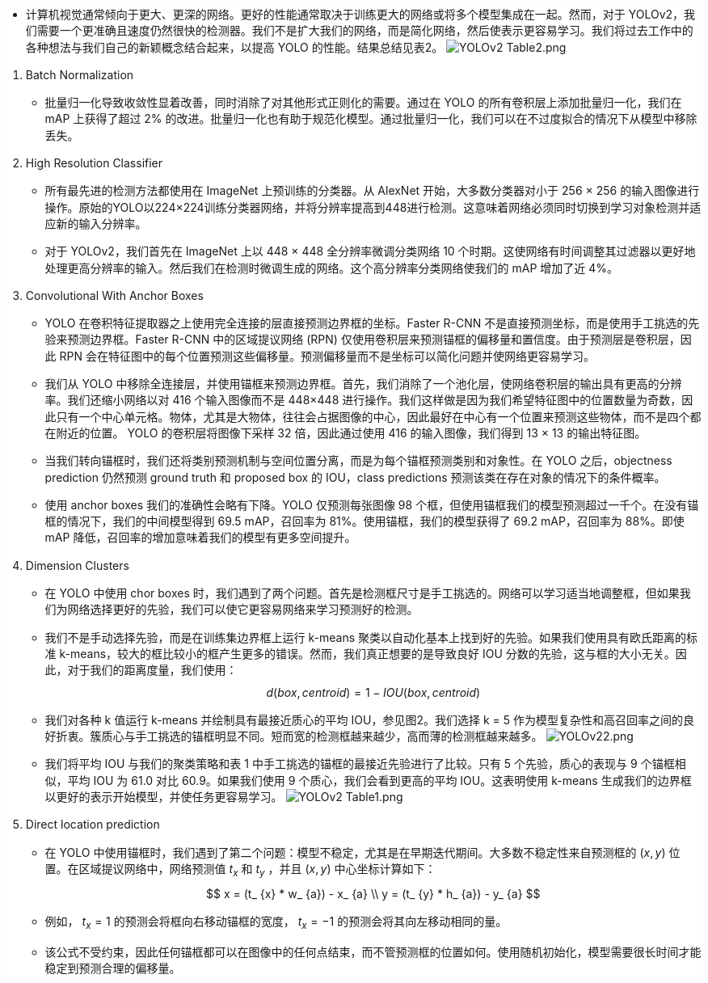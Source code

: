 - 计算机视觉通常倾向于更⼤、更深的⽹络。更好的性能通常取决于训练更⼤的⽹络或将多个模型集成在⼀起。然⽽，对于 YOLOv2，我们需要⼀个更准确且速度仍然很快的检测器。我们不是扩⼤我们的⽹络，⽽是简化⽹络，然后使表⽰更容易学习。我们将过去⼯作中的各种想法与我们⾃⼰的新颖概念结合起来，以提⾼ YOLO 的性能。结果总结⻅表2。
    ![YOLOv2 Table2.png](../pictures/YOLOv2%20Table2.png)

1. Batch Normalization
    - 批量归⼀化导致收敛性显着改善，同时消除了对其他形式正则化的需要。通过在 YOLO 的所有卷积层上添加批量归⼀化，我们在 mAP 上获得了超过 2% 的改进。批量归⼀化也有助于规范化模型。通过批量归⼀化，我们可以在不过度拟合的情况下从模型中移除丢失。

1. High Resolution Classifier
    - 所有最先进的检测⽅法都使⽤在 ImageNet 上预训练的分类器。从 AlexNet 开始，⼤多数分类器对⼩于 256 × 256 的输⼊图像进⾏操作。原始的YOLO以224×224训练分类器⽹络，并将分辨率提⾼到448进⾏检测。这意味着⽹络必须同时切换到学习对象检测并适应新的输⼊分辨率。

    - 对于 YOLOv2，我们⾸先在 ImageNet 上以 448 × 448 全分辨率微调分类⽹络 10 个时期。这使⽹络有时间调整其过滤器以更好地处理更⾼分辨率的输⼊。然后我们在检测时微调⽣成的⽹络。这个⾼分辨率分类⽹络使我们的 mAP 增加了近 4%。

1. Convolutional With Anchor Boxes
    - YOLO 在卷积特征提取器之上使⽤完全连接的层直接预测边界框的坐标。Faster R-CNN 不是直接预测坐标，⽽是使⽤⼿⼯挑选的先验来预测边界框。Faster R-CNN 中的区域提议⽹络 (RPN) 仅使⽤卷积层来预测锚框的偏移量和置信度。由于预测层是卷积层，因此 RPN 会在特征图中的每个位置预测这些偏移量。预测偏移量⽽不是坐标可以简化问题并使⽹络更容易学习。

    - 我们从 YOLO 中移除全连接层，并使⽤锚框来预测边界框。⾸先，我们消除了⼀个池化层，使⽹络卷积层的输出具有更⾼的分辨率。我们还缩⼩⽹络以对 416 个输⼊图像⽽不是 448×448 进⾏操作。我们这样做是因为我们希望特征图中的位置数量为奇数，因此只有⼀个中⼼单元格。物体，尤其是⼤物体，往往会占据图像的中⼼，因此最好在中⼼有⼀个位置来预测这些物体，⽽不是四个都在附近的位置。 YOLO 的卷积层将图像下采样 32 倍，因此通过使⽤ 416 的输⼊图像，我们得到 13 × 13 的输出特征图。

    - 当我们转向锚框时，我们还将类别预测机制与空间位置分离，⽽是为每个锚框预测类别和对象性。在 YOLO 之后，objectness prediction 仍然预测 ground truth 和 proposed box 的 IOU，class predictions 预测该类在存在对象的情况下的条件概率。

    - 使⽤ anchor boxes 我们的准确性会略有下降。YOLO 仅预测每张图像 98 个框，但使⽤锚框我们的模型预测超过⼀千个。在没有锚框的情况下，我们的中间模型得到 69.5 mAP，召回率为 81%。使⽤锚框，我们的模型获得了 69.2 mAP，召回率为 88%。即使 mAP 降低，召回率的增加意味着我们的模型有更多空间提升。

1. Dimension Clusters
    - 在 YOLO 中使⽤ chor boxes 时，我们遇到了两个问题。⾸先是检测框尺⼨是⼿⼯挑选的。⽹络可以学习适当地调整框，但如果我们为⽹络选择更好的先验，我们可以使它更容易⽹络来学习预测好的检测。

    - 我们不是⼿动选择先验，⽽是在训练集边界框上运⾏ k-means 聚类以⾃动化基本上找到好的先验。如果我们使⽤具有欧⽒距离的标准 k-means，较⼤的框⽐较⼩的框产⽣更多的错误。然⽽，我们真正想要的是导致良好 IOU 分数的先验，这与框的⼤⼩⽆关。因此，对于我们的距离度量，我们使⽤：
        $$d(box,centroid) = 1 - IOU(box,centroid)$$

    - 我们对各种 k 值运⾏ k-means 并绘制具有最接近质⼼的平均 IOU，参⻅图2。我们选择 k = 5 作为模型复杂性和⾼召回率之间的良好折衷。簇质⼼与⼿⼯挑选的锚框明显不同。短⽽宽的检测框越来越少，⾼⽽薄的检测框越来越多。
        ![YOLOv22.png](../pictures/YOLOv22.png)

    - 我们将平均 IOU 与我们的聚类策略和表 1 中⼿⼯挑选的锚框的最接近先验进⾏了⽐较。只有 5 个先验，质⼼的表现与 9 个锚框相似，平均 IOU 为 61.0 对⽐ 60.9。如果我们使⽤ 9 个质⼼，我们会看到更⾼的平均 IOU。这表明使⽤ k-means ⽣成我们的边界框以更好的表⽰开始模型，并使任务更容易学习。
        ![YOLOv2 Table1.png](../pictures/YOLOv2%20Table1.png)

1. Direct location prediction
    - 在 YOLO 中使⽤锚框时，我们遇到了第⼆个问题：模型不稳定，尤其是在早期迭代期间。⼤多数不稳定性来⾃预测框的 $(x, y)$ 位置。在区域提议⽹络中，⽹络预测值 $t_ {x}$ 和 $t_ {y}$ ，并且 $(x, y)$ 中⼼坐标计算如下：
        $$
        x = (t_ {x} * w_ {a}) - x_ {a} \\
        y = (t_ {y} * h_ {a}) - y_ {a} 
        $$

    - 例如， $t_ {x} = 1$ 的预测会将框向右移动锚框的宽度， $t_ {x} = −1$ 的预测会将其向左移动相同的量。

    - 该公式不受约束，因此任何锚框都可以在图像中的任何点结束，⽽不管预测框的位置如何。使⽤随机初始化，模型需要很⻓时间才能稳定到预测合理的偏移量。

